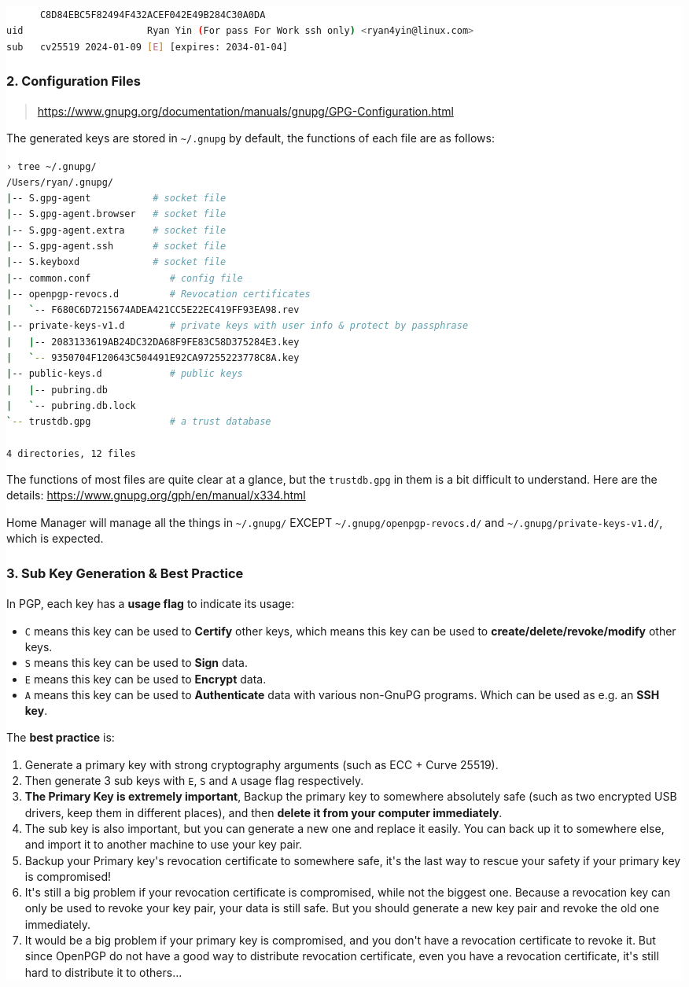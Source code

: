 ```bash
      C8D84EBC5F82494F432ACEF042E49B284C30A0DA
uid                      Ryan Yin (For pass For Work ssh only) <ryan4yin@linux.com>
sub   cv25519 2024-01-09 [E] [expires: 2034-01-04]
```

### 2. Configuration Files

> https://www.gnupg.org/documentation/manuals/gnupg/GPG-Configuration.html

The generated keys are stored in `~/.gnupg` by default, the functions of each file are as follows:

```bash
› tree ~/.gnupg/
/Users/ryan/.gnupg/
|-- S.gpg-agent           # socket file
|-- S.gpg-agent.browser   # socket file
|-- S.gpg-agent.extra     # socket file
|-- S.gpg-agent.ssh       # socket file
|-- S.keyboxd             # socket file
|-- common.conf              # config file
|-- openpgp-revocs.d         # Revocation certificates
|   `-- F680C6D7215674ADEA421CC5E22EC419FF93EA98.rev
|-- private-keys-v1.d        # private keys with user info & protect by passphrase
|   |-- 2083133619AB24DC32DA68F9FE83C58D375284E3.key
|   `-- 9350704F120643C504491E92CA97255223778C8A.key
|-- public-keys.d            # public keys
|   |-- pubring.db
|   `-- pubring.db.lock
`-- trustdb.gpg              # a trust database

4 directories, 12 files
```

The functions of most files are quite clear at a glance, but the `trustdb.gpg` in them is a bit
difficult to understand. Here are the details: <https://www.gnupg.org/gph/en/manual/x334.html>

Home Manager will manage all the things in `~/.gnupg/` EXCEPT `~/.gnupg/openpgp-revocs.d/` and
`~/.gnupg/private-keys-v1.d/`, which is expected.

### 3. Sub Key Generation & Best Practice

In PGP, each key has a **usage flag** to indicate its usage:

- `C` means this key can be used to **Certify** other keys, which means this key can be used to
  **create/delete/revoke/modify** other keys.
- `S` means this key can be used to **Sign** data.
- `E` means this key can be used to **Encrypt** data.
- `A` means this key can be used to **Authenticate** data with various non-GnuPG programs. Which can be used as e.g. an **SSH key**.

The **best practice** is:

1. Generate a primary key with strong cryptography arguments (such as ECC + Curve 25519).
2. Then generate 3 sub keys with `E`, `S` and `A` usage flag respectively.
3. **The Primary Key is extremely important**, Backup the primary key to somewhere absolutely safe (such as two encrypted USB drivers, keep them in different places), and then **delete it from your computer immediately**.
4. The sub key is also important, but you can generate a new one and replace it easily. You can back up it to somewhere else, and import it to another machine to use your key pair.
5. Backup your Primary key's revocation certificate to somewhere safe, it's the last way to rescue your safety if your primary key is compromised!
6. It's still a big problem if your revocation certificate is compromised, while not the biggest one. Because a revocation key can only be used to revoke your key pair, your data is still safe. But you should generate a new key pair and revoke the old one immediately.
7. It would be a big problem if your primary key is compromised, and you don't have a revocation certificate to revoke it. But since OpenPGP do not have a good way to distribute revocation certificate, even you have a revocation certificate, it's still hard to distribute it to others...

[2021年，用更现代的方法使用PGP（上）]: https://ulyc.github.io/2021/01/13/2021%E5%B9%B4-%E7%94%A8%E6%9B%B4%E7%8E%B0%E4%BB%A3%E7%9A%84%E6%96%B9%E6%B3%95%E4%BD%BF%E7%94%A8PGP-%E4%B8%8A/
[Predictable, Passphrase-Derived PGP Keys]: https://nullprogram.com/blog/2019/07/10/
[OpenPGP - The almost perfect key pair]: https://blog.eleven-labs.com/en/openpgp-almost-perfect-key-pair-part-1/